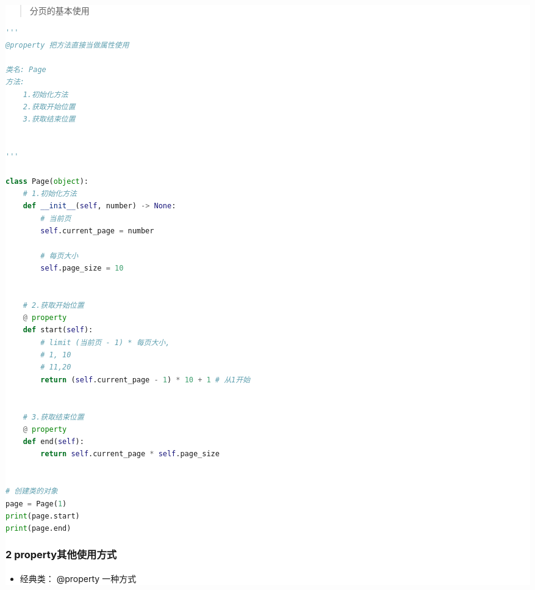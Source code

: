 > 分页的基本使用

```python
'''
@property 把方法直接当做属性使用

类名: Page
方法:
    1.初始化方法
    2.获取开始位置
    3.获取结束位置


'''

class Page(object):
    # 1.初始化方法
    def __init__(self, number) -> None:
        # 当前页
        self.current_page = number

        # 每页大小
        self.page_size = 10

    
    # 2.获取开始位置
    @ property
    def start(self):
        # limit (当前页 - 1) * 每页大小, 
        # 1, 10
        # 11,20
        return (self.current_page - 1) * 10 + 1 # 从1开始


    # 3.获取结束位置
    @ property
    def end(self):
        return self.current_page * self.page_size


# 创建类的对象
page = Page(1)
print(page.start)
print(page.end)

```



### 2 property其他使用方式

- 经典类： @property 一种方式
